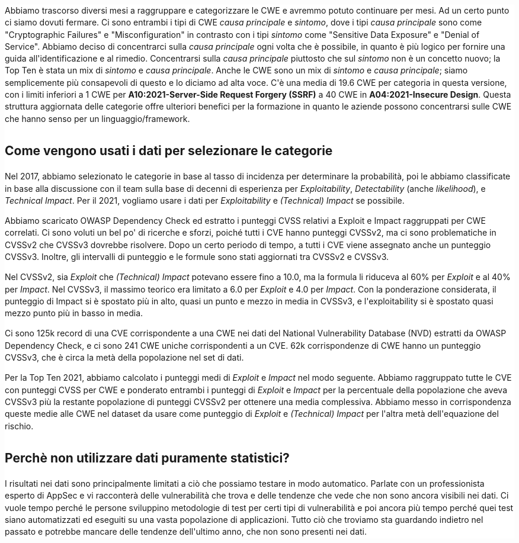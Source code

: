 Abbiamo trascorso diversi mesi a raggruppare e categorizzare le CWE e avremmo potuto continuare per mesi. Ad un certo punto ci siamo dovuti fermare. Ci sono entrambi i tipi di CWE *causa principale* e *sintomo*, dove i tipi *causa principale* sono come "Cryptographic Failures" e "Misconfiguration" in contrasto con i tipi *sintomo* come "Sensitive Data Exposure" e "Denial of Service". Abbiamo deciso di concentrarci sulla *causa principale* ogni volta che è possibile, in quanto è più logico per fornire una guida all'identificazione e al rimedio. Concentrarsi sulla *causa principale* piuttosto che sul *sintomo* non è un concetto nuovo; la Top Ten è stata un mix di *sintomo* e *causa principale*. Anche le CWE sono un mix di *sintomo* e *causa principale*; siamo semplicemente più consapevoli di questo e lo diciamo ad alta voce. C'è una media di 19.6 CWE per categoria in questa versione, con i limiti inferiori a 1 CWE per **A10:2021-Server-Side Request Forgery (SSRF)** a 40 CWE in **A04:2021-Insecure Design**. Questa struttura aggiornata delle categorie offre ulteriori benefici per la formazione in quanto le aziende possono concentrarsi sulle CWE che hanno senso per un linguaggio/framework.

## Come vengono usati i dati per selezionare le categorie

Nel 2017, abbiamo selezionato le categorie in base al tasso di incidenza per determinare la probabilità, poi le abbiamo classificate in base alla discussione con il team sulla base di decenni di esperienza per *Exploitability*, *Detectability* (anche *likelihood*), e *Technical Impact*. Per il 2021, vogliamo usare i dati per *Exploitability* e *(Technical) Impact* se possibile.

Abbiamo scaricato OWASP Dependency Check ed estratto i punteggi CVSS relativi a Exploit e Impact raggruppati per CWE correlati. Ci sono voluti un bel po' di ricerche e sforzi, poiché tutti i CVE hanno punteggi CVSSv2, ma ci sono problematiche in CVSSv2 che CVSSv3 dovrebbe risolvere. Dopo un certo periodo di tempo, a tutti i CVE viene assegnato anche un punteggio CVSSv3. Inoltre, gli intervalli di punteggio e le formule sono stati aggiornati tra CVSSv2 e CVSSv3.

Nel CVSSv2, sia *Exploit* che *(Technical) Impact* potevano essere fino a 10.0, ma la formula li riduceva al 60% per *Exploit* e al 40% per *Impact*. Nel CVSSv3, il massimo teorico era limitato a 6.0 per *Exploit* e 4.0 per *Impact*. Con la ponderazione considerata, il punteggio di Impact si è spostato più in alto, quasi un punto e mezzo in media in CVSSv3, e l'exploitability si è spostato quasi mezzo punto più in basso in media.

Ci sono 125k record di una CVE corrispondente a una CWE nei dati del National Vulnerability Database (NVD) estratti da OWASP Dependency Check, e ci sono 241 CWE uniche corrispondenti a un CVE. 62k corrispondenze di CWE hanno un punteggio CVSSv3, che è circa la metà della popolazione nel set di dati.

Per la Top Ten 2021, abbiamo calcolato i punteggi medi di *Exploit* e *Impact* nel modo seguente. Abbiamo raggruppato tutte le CVE con punteggi CVSS per CWE e ponderato entrambi i punteggi di *Exploit* e *Impact* per la percentuale della popolazione che aveva CVSSv3 più la restante popolazione di punteggi CVSSv2 per ottenere una media complessiva. Abbiamo messo in corrispondenza queste medie alle CWE nel dataset da usare come punteggio di *Exploit* e *(Technical) Impact* per l'altra metà dell'equazione del rischio.

## Perchè non utilizzare dati puramente statistici?

I risultati nei dati sono principalmente limitati a ciò che possiamo testare in modo automatico. Parlate con un professionista esperto di AppSec e vi racconterà delle vulnerabilità che trova e delle tendenze che vede che non sono ancora visibili nei dati. Ci vuole tempo perché le persone sviluppino metodologie di test per certi tipi di vulnerabilità e poi ancora più tempo perché quei test siano automatizzati ed eseguiti su una vasta popolazione di applicazioni. Tutto ciò che troviamo sta guardando indietro nel passato e potrebbe mancare delle tendenze dell'ultimo anno, che non sono presenti nei dati.
